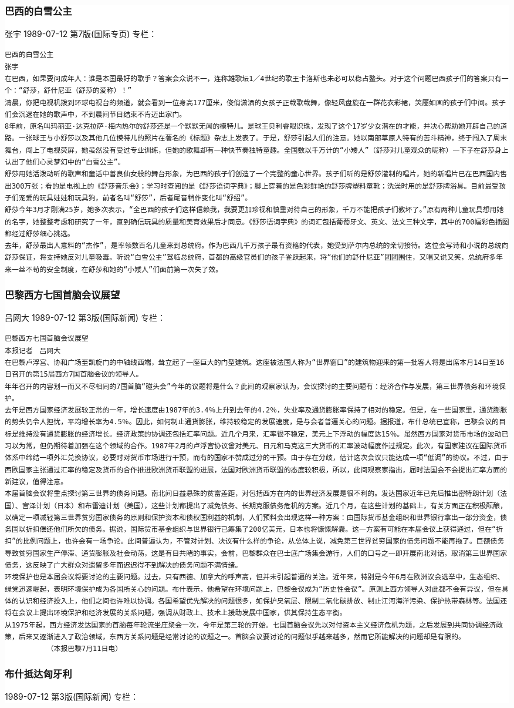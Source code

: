 
### 巴西的白雪公主
张宇
1989-07-12
第7版(国际专页)
专栏：

    巴西的白雪公主
    张宇
    在巴西，如果要问成年人：谁是本国最好的歌手？答案会众说不一，连称雄歌坛1／4世纪的歌王卡洛斯也未必可以稳占鳌头。对于这个问题巴西孩子们的答案只有一个：“舒莎，舒什尼亚（舒莎的爱称）！”
    清晨，你把电视机拨到环球电视台的频道，就会看到一位身高177厘米，俊俏潇洒的女孩子正载歌载舞，像轻风盘旋在一群花衣彩裙，笑靥如画的孩子们中间。孩子们会沉迷在她的歌声中，不到晨间节目结束不肯迈出家门。
    8年前，原名叫玛丽亚·达克拉萨·梅内热尔的舒莎还是一个默默无闻的模特儿。是球王贝利睿眼识珠，发现了这个17岁少女潜在的才能，并决心帮助她开辟自己的道路。一张球王与小舒莎以及其他几位模特儿的照片在著名的《标题》杂志上发表了。于是，舒莎引起人们的注意。她以南部草原人特有的苦斗精神，终于闯入了周末舞台，闯上了电视荧屏，她虽然没有受过专业训练，但她的歌舞却有一种快节奏独特童趣。全国数以千万计的“小矮人”（舒莎对儿童观众的昵称）一下子在舒莎身上认出了他们心灵梦幻中的“白雪公主”。
    舒莎用她活泼动听的歌声和童话中善良仙女般的舞台形象，为巴西的孩子们创造了一个完整的童心世界。孩子们听的是舒莎灌制的唱片，她的新唱片已在巴西国内售出300万张；看的是电视上的《舒莎音乐会》；学习时查阅的是《舒莎语词字典》；脚上穿着的是色彩鲜艳的舒莎牌塑料童靴；洗澡时用的是舒莎牌浴具。目前最受孩子们宠爱的玩具娃娃和玩具狗，前者名叫“舒莎”，后者尾音稍作变化叫“舒绍”。
    舒莎今年3月才刚满25岁，她多次表示，“全巴西的孩子们这样信赖我，我要更加珍视和慎重对待自己的形象，千万不能把孩子们教坏了。”原有两种儿童玩具想用她的名字，她整整考虑和研究了一年，直到确信玩具的质量和美育效果后才同意。《舒莎语词字典》的词汇包括葡萄牙文、英文、法文三种文字，其中的700幅彩色插图都经过舒莎细心挑选。
    去年，舒莎最出人意料的“杰作”，是率领数百名儿童来到总统府。作为巴西几千万孩子最有资格的代表，她受到萨尔内总统的亲切接待。这位会写诗和小说的总统向舒莎保证，将支持她反对儿童吸毒。听说“白雪公主”驾临总统府，首都的高级官员们的孩子雀跃起来，将“他们的舒什尼亚”团团围住，又唱又说又笑，总统府多年来一丝不苟的安全制度，在舒莎和她的“小矮人”们面前第一次失了效。


### 巴黎西方七国首脑会议展望
吕网大
1989-07-12
第3版(国际新闻)
专栏：

    巴黎西方七国首脑会议展望
    本报记者　吕网大
    在巴黎卢浮宫、协和广场至凯旋门的中轴线西端，耸立起了一座巨大的门型建筑。这座被法国人称为“世界窗口”的建筑物迎来的第一批客人将是出席本月14日至16日召开的第15届西方7国首脑会议的领导人。
    年年召开的内容划一而又不尽相同的7国首脑“碰头会”今年的议题将是什么？此间的观察家认为，会议探讨的主要问题有：经济合作与发展，第三世界债务和环境保护。
    去年是西方国家经济发展较正常的一年，增长速度由1987年的3.4％上升到去年的4.2％，失业率及通货膨胀率保持了相对的稳定。但是，在一些国家里，通货膨胀的势头仍令人担忧，平均增长率为4.5％。因此，如何制止通货膨胀，维持较稳定的发展速度，是与会者普遍关心的问题。据报道，布什总统已宣称，巴黎会议的目标是维持没有通货膨胀的经济增长。经济政策的协调还包括汇率问题。近几个月来，汇率很不稳定，美元上下浮动的幅度达15％。虽然西方国家对货币市场的波动已习以为常，但仍期待着加强在这个领域的合作。1987年2月的卢浮宫协议曾对美元、日元和马克这三大货币的汇率波动幅度作过规定。此次，有国家建议在国际货币体系中缔结一项外汇兑换协议，必要时对货币市场进行干预，而有的国家不赞成过分的干预。由于存在分歧，估计这次会议只能达成一项“低调”的协议。不过，由于西欧国家主张通过汇率的稳定及货币的合作推进欧洲货币联盟的进展，法国对欧洲货币联盟的态度较积极，所以，此间观察家指出，届时法国会不会提出汇率方面的新建议，值得注意。
    本届首脑会议将重点探讨第三世界的债务问题。南北间日益悬殊的贫富差距，对包括西方在内的世界经济发展是很不利的。发达国家近年已先后推出密特朗计划（法国）、宫泽计划（日本）和布雷迪计划（美国），这些计划都提出了减免债务、长期克服债务危机的方案。近几个月，在这些计划的基础上，有关方面正在积极酝酿，以确定一项减轻第三世界贫穷国家债务的原则和保护资本和债权国利益的机制，人们预料会出现这样一种方案：由国际货币基金组织和世界银行拿出一部分资金，债务国以折扣偿还他们所欠的债务。据说，国际货币基金组织与世界银行已筹集了200亿美元，日本也将慷慨解囊。这一方案有可能在本届会议上获得通过，但在“折扣”的比例问题上，也许会有一场争论。此间普遍认为，不管对计划、决议有什么样的争论，从总体上说，减免第三世界贫穷国家的债务问题不能再拖了。巨额债务导致贫穷国家生产停滞、通货膨胀及社会动荡，这是有目共睹的事实，会前，巴黎群众在巴士底广场集会游行，人们的口号之一即开展南北对话，取消第三世界国家债务，这反映了广大群众对遗留多年而迟迟得不到解决的债务问题不满情绪。
    环境保护也是本届会议将要讨论的主要问题。过去，只有西德、加拿大的呼声高，但并未引起普遍的关注。近年来，特别是今年6月在欧洲议会选举中，生态组织、绿党迅速崛起，表明环境保护成为各国所关心的问题。布什表示，他希望在环境问题上，巴黎会议成为“历史性会议”。原则上西方领导人对此都不会有异议，但在具体的认识和经济投入上，他们之间也许难以协调。各国希望优先解决的问题很多，如保护臭氧层、限制二氧化碳排放、制止江河海洋污染、保护热带森林等。法国还将在会议上提出环境保护和经济发展的关系问题，强调从财政上、技术上援助发展中国家，供其保持生态平衡。
    从1975年起，西方经济发达国家的首脑每年轮流坐庄聚会一次，今年是第三轮的开始。七国首脑会议先以对付资本主义经济危机为题，之后发展到共同协调经济政策，后来又逐渐进入了政治领域，东西方关系问题是经常讨论的议题之一。首脑会议要讨论的问题似乎越来越多，然而它所能解决的问题却是有限的。
              （本报巴黎7月11日电）


### 布什抵达匈牙利

1989-07-12
第3版(国际新闻)
专栏：
